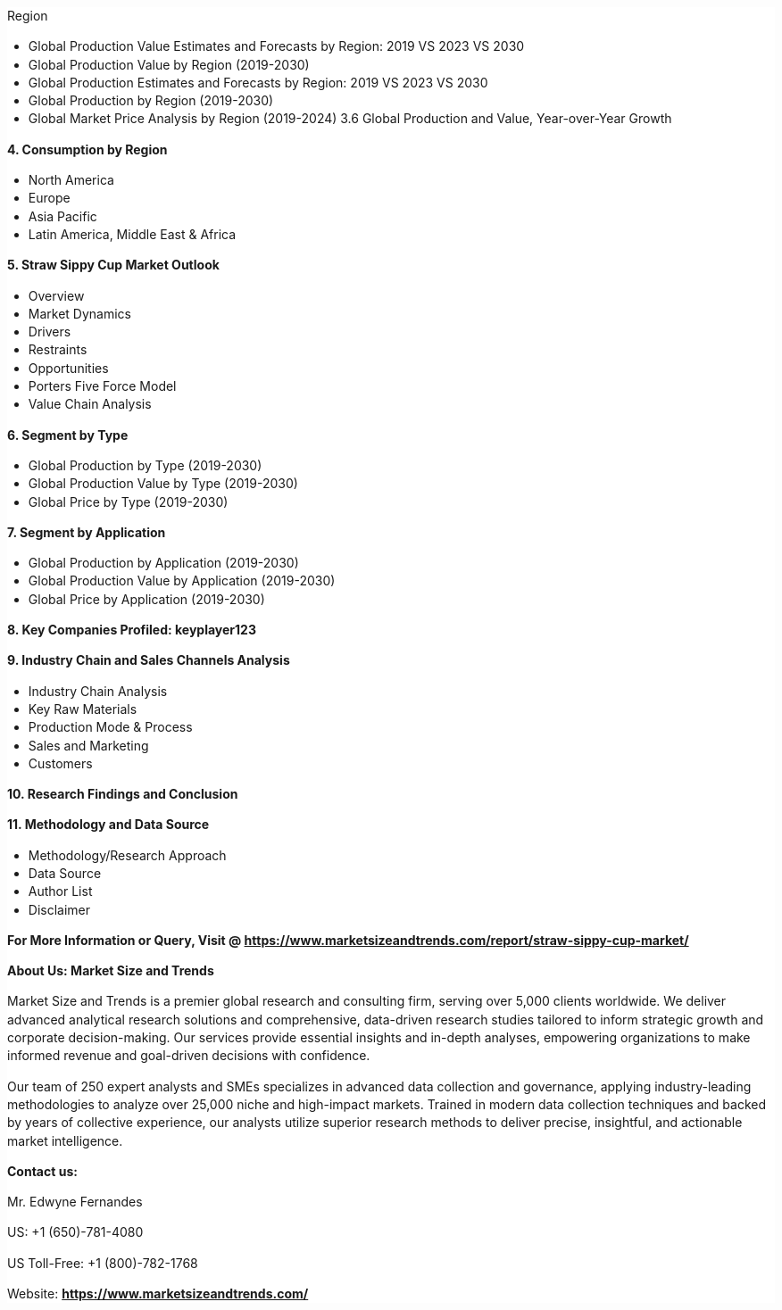 Region</strong></p><ul><li>Global Production Value Estimates and Forecasts by Region: 2019 VS 2023 VS 2030</li><li>Global Production Value by Region (2019-2030)</li><li>Global Production Estimates and Forecasts by Region: 2019 VS 2023 VS 2030</li><li>Global Production by Region (2019-2030)</li><li>Global Market Price Analysis by Region (2019-2024) 3.6 Global Production and Value, Year-over-Year Growth</li></ul><p><strong>4. Consumption by Region</strong></p><ul><li>North America</li><li>Europe</li><li>Asia Pacific</li><li>Latin America, Middle East &amp; Africa</li></ul><p><strong>5. Straw Sippy Cup Market Outlook</strong></p><ul><li>Overview</li><li>Market Dynamics</li><li>Drivers</li><li>Restraints</li><li>Opportunities</li><li>Porters Five Force Model</li><li>Value Chain Analysis&nbsp;</li></ul><p><strong>6. Segment by Type</strong></p><ul><li>Global Production by Type (2019-2030)</li><li>Global Production Value by Type (2019-2030)</li><li>Global Price by Type (2019-2030)</li></ul><p><strong>7. Segment by Application</strong></p><ul><li>Global Production by Application (2019-2030)</li><li>Global Production Value by Application (2019-2030)</li><li>Global Price by Application (2019-2030)</li></ul><p><strong>8. Key Companies Profiled: keyplayer123</strong></p><p><strong>9. Industry Chain and Sales Channels Analysis</strong></p><ul><li>Industry Chain Analysis</li><li>Key Raw Materials</li><li>Production Mode &amp; Process</li><li>Sales and Marketing</li><li>Customers</li></ul><p><strong>10. Research Findings and Conclusion</strong></p><p><strong>11. Methodology and Data Source</strong></p><ul><li>Methodology/Research Approach</li><li>Data Source</li><li>Author List</li><li>Disclaimer</li></ul></p><p><strong>For More Information or Query, Visit @ <a href="https://www.marketsizeandtrends.com/report/straw-sippy-cup-market/">https://www.marketsizeandtrends.com/report/straw-sippy-cup-market/</a></strong></p><p><strong>About Us: Market Size and Trends</strong></p><p>Market Size and Trends is a premier global research and consulting firm, serving over 5,000 clients worldwide. We deliver advanced analytical research solutions and comprehensive, data-driven research studies tailored to inform strategic growth and corporate decision-making. Our services provide essential insights and in-depth analyses, empowering organizations to make informed revenue and goal-driven decisions with confidence.</p><p>Our team of 250 expert analysts and SMEs specializes in advanced data collection and governance, applying industry-leading methodologies to analyze over 25,000 niche and high-impact markets. Trained in modern data collection techniques and backed by years of collective experience, our analysts utilize superior research methods to deliver precise, insightful, and actionable market intelligence.</p><p><strong>Contact us:</strong></p><p>Mr. Edwyne Fernandes</p><p>US: +1 (650)-781-4080</p><p>US Toll-Free: +1 (800)-782-1768</p><p>Website: <strong><a href="https://www.marketsizeandtrends.com/">https://www.marketsizeandtrends.com/</a></strong></p>
